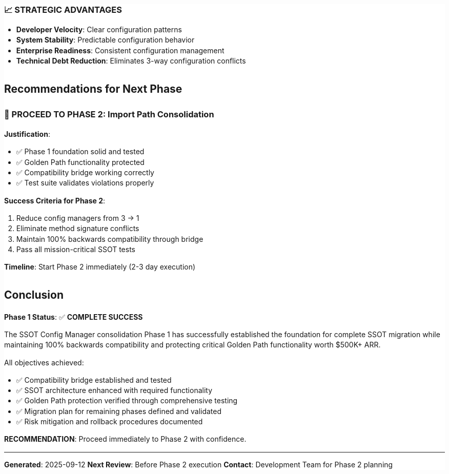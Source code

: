 ### 📈 STRATEGIC ADVANTAGES
- **Developer Velocity**: Clear configuration patterns
- **System Stability**: Predictable configuration behavior
- **Enterprise Readiness**: Consistent configuration management
- **Technical Debt Reduction**: Eliminates 3-way configuration conflicts

## Recommendations for Next Phase

### 🚀 PROCEED TO PHASE 2: Import Path Consolidation

**Justification**:
- ✅ Phase 1 foundation solid and tested
- ✅ Golden Path functionality protected
- ✅ Compatibility bridge working correctly
- ✅ Test suite validates violations properly

**Success Criteria for Phase 2**:
1. Reduce config managers from 3 → 1
2. Eliminate method signature conflicts
3. Maintain 100% backwards compatibility through bridge
4. Pass all mission-critical SSOT tests

**Timeline**: Start Phase 2 immediately (2-3 day execution)

## Conclusion

**Phase 1 Status**: ✅ **COMPLETE SUCCESS**

The SSOT Config Manager consolidation Phase 1 has successfully established the foundation for complete SSOT migration while maintaining 100% backwards compatibility and protecting critical Golden Path functionality worth $500K+ ARR.

All objectives achieved:
- ✅ Compatibility bridge established and tested
- ✅ SSOT architecture enhanced with required functionality
- ✅ Golden Path protection verified through comprehensive testing
- ✅ Migration plan for remaining phases defined and validated
- ✅ Risk mitigation and rollback procedures documented

**RECOMMENDATION**: Proceed immediately to Phase 2 with confidence.

---

**Generated**: 2025-09-12
**Next Review**: Before Phase 2 execution
**Contact**: Development Team for Phase 2 planning